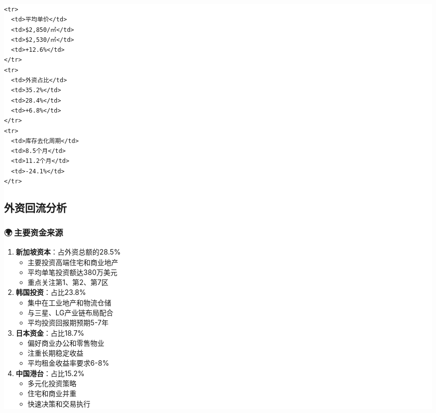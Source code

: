     <tr>
      <td>平均单价</td>
      <td>$2,850/㎡</td>
      <td>$2,530/㎡</td>
      <td>+12.6%</td>
    </tr>
    <tr>
      <td>外资占比</td>
      <td>35.2%</td>
      <td>28.4%</td>
      <td>+6.8%</td>
    </tr>
    <tr>
      <td>库存去化周期</td>
      <td>8.5个月</td>
      <td>11.2个月</td>
      <td>-24.1%</td>
    </tr>
  </tbody>
</table>

<h2 id="外资回流分析">外资回流分析</h2>

<h3 id="-主要资金来源">🌍 主要资金来源</h3>

<ol>
  <li><strong>新加坡资本</strong>：占外资总额的28.5%
    <ul>
      <li>主要投资高端住宅和商业地产</li>
      <li>平均单笔投资额达380万美元</li>
      <li>重点关注第1、第2、第7区</li>
    </ul>
  </li>
  <li><strong>韩国投资</strong>：占比23.8%
    <ul>
      <li>集中在工业地产和物流仓储</li>
      <li>与三星、LG产业链布局配合</li>
      <li>平均投资回报期预期5-7年</li>
    </ul>
  </li>
  <li><strong>日本资金</strong>：占比18.7%
    <ul>
      <li>偏好商业办公和零售物业</li>
      <li>注重长期稳定收益</li>
      <li>平均租金收益率要求6-8%</li>
    </ul>
  </li>
  <li><strong>中国港台</strong>：占比15.2%
    <ul>
      <li>多元化投资策略</li>
      <li>住宅和商业并重</li>
      <li>快速决策和交易执行</li>
    </ul>
  </li>
</ol>
